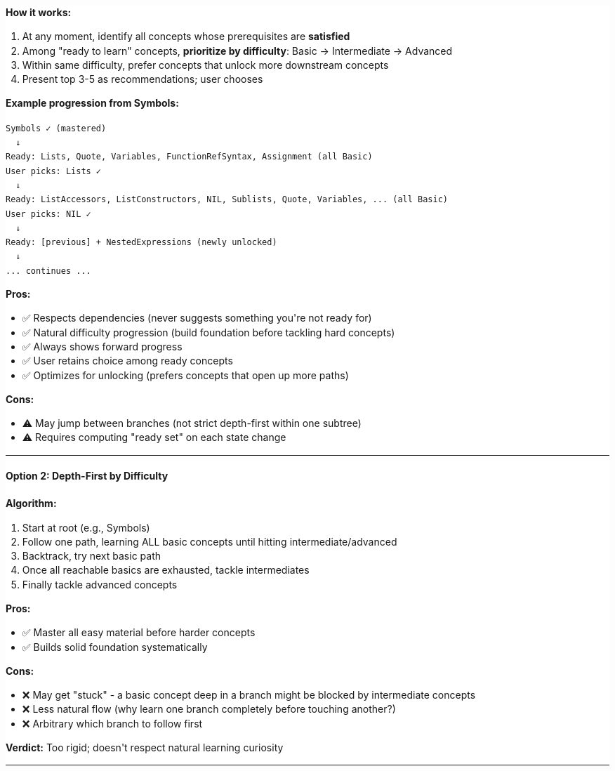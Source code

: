 **How it works:**
1. At any moment, identify all concepts whose prerequisites are **satisfied**
2. Among "ready to learn" concepts, **prioritize by difficulty**: Basic → Intermediate → Advanced
3. Within same difficulty, prefer concepts that unlock more downstream concepts
4. Present top 3-5 as recommendations; user chooses

**Example progression from Symbols:**
```
Symbols ✓ (mastered)
  ↓
Ready: Lists, Quote, Variables, FunctionRefSyntax, Assignment (all Basic)
User picks: Lists ✓
  ↓
Ready: ListAccessors, ListConstructors, NIL, Sublists, Quote, Variables, ... (all Basic)
User picks: NIL ✓
  ↓
Ready: [previous] + NestedExpressions (newly unlocked)
  ↓
... continues ...
```

**Pros:**
- ✅ Respects dependencies (never suggests something you're not ready for)
- ✅ Natural difficulty progression (build foundation before tackling hard concepts)
- ✅ Always shows forward progress
- ✅ User retains choice among ready concepts
- ✅ Optimizes for unlocking (prefers concepts that open up more paths)

**Cons:**
- ⚠️ May jump between branches (not strict depth-first within one subtree)
- ⚠️ Requires computing "ready set" on each state change

---

#### Option 2: Depth-First by Difficulty

**Algorithm:**
1. Start at root (e.g., Symbols)
2. Follow one path, learning ALL basic concepts until hitting intermediate/advanced
3. Backtrack, try next basic path
4. Once all reachable basics are exhausted, tackle intermediates
5. Finally tackle advanced concepts

**Pros:**
- ✅ Master all easy material before harder concepts
- ✅ Builds solid foundation systematically

**Cons:**
- ❌ May get "stuck" - a basic concept deep in a branch might be blocked by intermediate concepts
- ❌ Less natural flow (why learn one branch completely before touching another?)
- ❌ Arbitrary which branch to follow first

**Verdict:** Too rigid; doesn't respect natural learning curiosity

---
